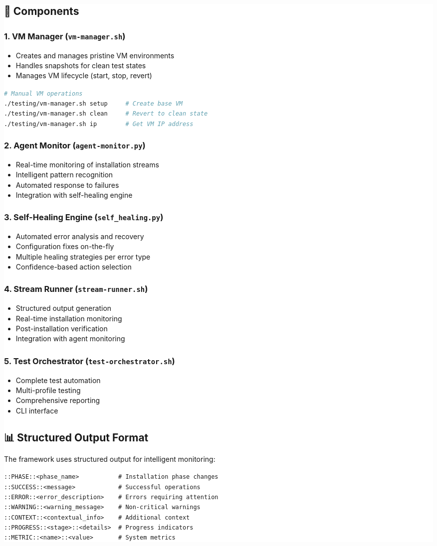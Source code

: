## 🔧 Components

### 1. VM Manager (`vm-manager.sh`)
- Creates and manages pristine VM environments
- Handles snapshots for clean test states
- Manages VM lifecycle (start, stop, revert)

```bash
# Manual VM operations
./testing/vm-manager.sh setup     # Create base VM
./testing/vm-manager.sh clean     # Revert to clean state
./testing/vm-manager.sh ip        # Get VM IP address
```

### 2. Agent Monitor (`agent-monitor.py`)
- Real-time monitoring of installation streams
- Intelligent pattern recognition
- Automated response to failures
- Integration with self-healing engine

### 3. Self-Healing Engine (`self_healing.py`)
- Automated error analysis and recovery
- Configuration fixes on-the-fly
- Multiple healing strategies per error type
- Confidence-based action selection

### 4. Stream Runner (`stream-runner.sh`)
- Structured output generation
- Real-time installation monitoring
- Post-installation verification
- Integration with agent monitoring

### 5. Test Orchestrator (`test-orchestrator.sh`)
- Complete test automation
- Multi-profile testing
- Comprehensive reporting
- CLI interface

## 📊 Structured Output Format

The framework uses structured output for intelligent monitoring:

```
::PHASE::<phase_name>           # Installation phase changes
::SUCCESS::<message>            # Successful operations
::ERROR::<error_description>    # Errors requiring attention
::WARNING::<warning_message>    # Non-critical warnings
::CONTEXT::<contextual_info>    # Additional context
::PROGRESS::<stage>::<details>  # Progress indicators
::METRIC::<name>::<value>       # System metrics
```
